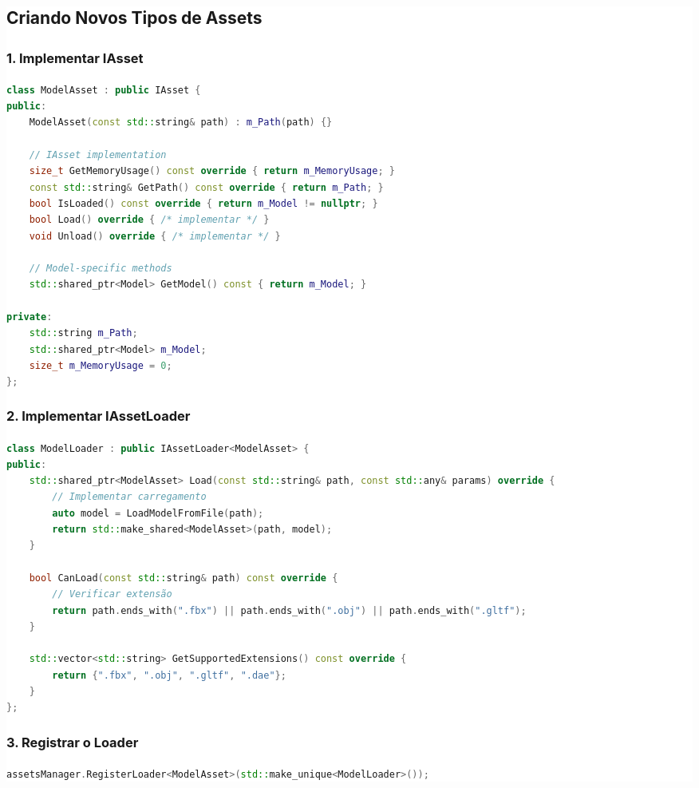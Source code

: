 ## Criando Novos Tipos de Assets

### 1. Implementar IAsset

```cpp
class ModelAsset : public IAsset {
public:
    ModelAsset(const std::string& path) : m_Path(path) {}
    
    // IAsset implementation
    size_t GetMemoryUsage() const override { return m_MemoryUsage; }
    const std::string& GetPath() const override { return m_Path; }
    bool IsLoaded() const override { return m_Model != nullptr; }
    bool Load() override { /* implementar */ }
    void Unload() override { /* implementar */ }
    
    // Model-specific methods
    std::shared_ptr<Model> GetModel() const { return m_Model; }
    
private:
    std::string m_Path;
    std::shared_ptr<Model> m_Model;
    size_t m_MemoryUsage = 0;
};
```

### 2. Implementar IAssetLoader

```cpp
class ModelLoader : public IAssetLoader<ModelAsset> {
public:
    std::shared_ptr<ModelAsset> Load(const std::string& path, const std::any& params) override {
        // Implementar carregamento
        auto model = LoadModelFromFile(path);
        return std::make_shared<ModelAsset>(path, model);
    }
    
    bool CanLoad(const std::string& path) const override {
        // Verificar extensão
        return path.ends_with(".fbx") || path.ends_with(".obj") || path.ends_with(".gltf");
    }
    
    std::vector<std::string> GetSupportedExtensions() const override {
        return {".fbx", ".obj", ".gltf", ".dae"};
    }
};
```

### 3. Registrar o Loader

```cpp
assetsManager.RegisterLoader<ModelAsset>(std::make_unique<ModelLoader>());
```

